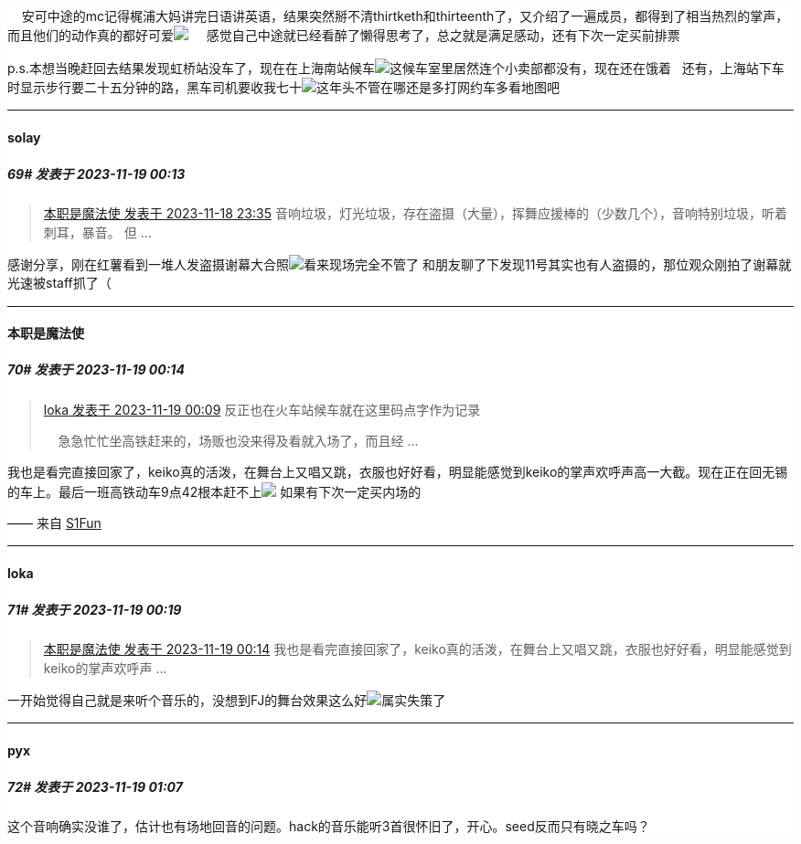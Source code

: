     安可中途的mc记得梶浦大妈讲完日语讲英语，结果突然掰不清thirtketh和thirteenth了，又介绍了一遍成员，都得到了相当热烈的掌声，而且他们的动作真的都好可爱<img src="https://static.saraba1st.com/image/smiley/face2017/077.png" referrerpolicy="no-referrer">
    感觉自己中途就已经看醉了懒得思考了，总之就是满足感动，还有下次一定买前排票

p.s.本想当晚赶回去结果发现虹桥站没车了，现在在上海南站候车<img src="https://static.saraba1st.com/image/smiley/face2017/068.png" referrerpolicy="no-referrer">这候车室里居然连个小卖部都没有，现在还在饿着
  还有，上海站下车时显示步行要二十五分钟的路，黑车司机要收我七十<img src="https://static.saraba1st.com/image/smiley/face2017/068.png" referrerpolicy="no-referrer">这年头不管在哪还是多打网约车多看地图吧

*****

####  solay  
##### 69#       发表于 2023-11-19 00:13

<blockquote><a href="httphttps://bbs.saraba1st.com/2b/forum.php?mod=redirect&amp;goto=findpost&amp;pid=63077990&amp;ptid=2138445" target="_blank">本职是魔法使 发表于 2023-11-18 23:35</a>
音响垃圾，灯光垃圾，存在盗摄（大量），挥舞应援棒的（少数几个），音响特别垃圾，听着刺耳，暴音。
但 ...</blockquote>
感谢分享，刚在红薯看到一堆人发盗摄谢幕大合照<img src="https://static.saraba1st.com/image/smiley/face2017/022.png" referrerpolicy="no-referrer">看来现场完全不管了
和朋友聊了下发现11号其实也有人盗摄的，那位观众刚拍了谢幕就光速被staff抓了（


*****

####  本职是魔法使  
##### 70#       发表于 2023-11-19 00:14

<blockquote><a href="httphttps://bbs.saraba1st.com/2b/forum.php?mod=redirect&amp;goto=findpost&amp;pid=63078184&amp;ptid=2138445" target="_blank">loka 发表于 2023-11-19 00:09</a>
反正也在火车站候车就在这里码点字作为记录

    急急忙忙坐高铁赶来的，场贩也没来得及看就入场了，而且经 ...</blockquote>
我也是看完直接回家了，keiko真的活泼，在舞台上又唱又跳，衣服也好好看，明显能感觉到keiko的掌声欢呼声高一大截。现在正在回无锡的车上。最后一班高铁动车9点42根本赶不上<img src="https://static.saraba1st.com/image/smiley/face2017/139.png" referrerpolicy="no-referrer">
如果有下次一定买内场的

—— 来自 [S1Fun](https://s1fun.koalcat.com)

*****

####  loka  
##### 71#       发表于 2023-11-19 00:19

<blockquote><a href="httphttps://bbs.saraba1st.com/2b/forum.php?mod=redirect&amp;goto=findpost&amp;pid=63078205&amp;ptid=2138445" target="_blank">本职是魔法使 发表于 2023-11-19 00:14</a>
我也是看完直接回家了，keiko真的活泼，在舞台上又唱又跳，衣服也好好看，明显能感觉到keiko的掌声欢呼声 ...</blockquote>
一开始觉得自己就是来听个音乐的，没想到FJ的舞台效果这么好<img src="https://static.saraba1st.com/image/smiley/face2017/005.png" referrerpolicy="no-referrer">属实失策了


*****

####  pyx  
##### 72#       发表于 2023-11-19 01:07

这个音响确实没谁了，估计也有场地回音的问题。hack的音乐能听3首很怀旧了，开心。seed反而只有晓之车吗？
